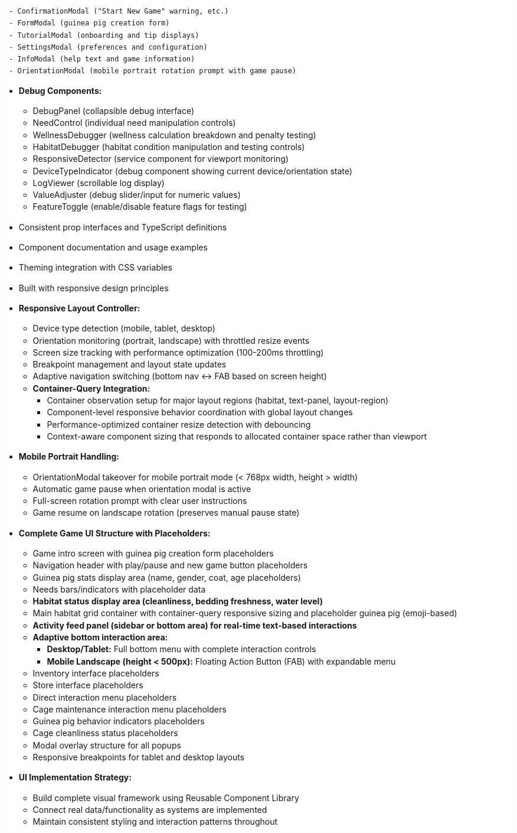      - ConfirmationModal ("Start New Game" warning, etc.)
     - FormModal (guinea pig creation form)
     - TutorialModal (onboarding and tip displays)
     - SettingsModal (preferences and configuration)
     - InfoModal (help text and game information)
     - OrientationModal (mobile portrait rotation prompt with game pause)
   - **Debug Components:**
     - DebugPanel (collapsible debug interface)
     - NeedControl (individual need manipulation controls)
     - WellnessDebugger (wellness calculation breakdown and penalty testing)
     - HabitatDebugger (habitat condition manipulation and testing controls)
     - ResponsiveDetector (service component for viewport monitoring)
     - DeviceTypeIndicator (debug component showing current device/orientation state)
     - LogViewer (scrollable log display)
     - ValueAdjuster (debug slider/input for numeric values)
     - FeatureToggle (enable/disable feature flags for testing)
   - Consistent prop interfaces and TypeScript definitions
   - Component documentation and usage examples
   - Theming integration with CSS variables
   - Built with responsive design principles

   - **Responsive Layout Controller:**
     - Device type detection (mobile, tablet, desktop)
     - Orientation monitoring (portrait, landscape) with throttled resize events
     - Screen size tracking with performance optimization (100-200ms throttling)
     - Breakpoint management and layout state updates
     - Adaptive navigation switching (bottom nav ↔ FAB based on screen height)
     - **Container-Query Integration:**
       - Container observation setup for major layout regions (habitat, text-panel, layout-region)
       - Component-level responsive behavior coordination with global layout changes
       - Performance-optimized container resize detection with debouncing
       - Context-aware component sizing that responds to allocated container space rather than viewport

   - **Mobile Portrait Handling:**
     - OrientationModal takeover for mobile portrait mode (< 768px width, height > width)
     - Automatic game pause when orientation modal is active
     - Full-screen rotation prompt with clear user instructions
     - Game resume on landscape rotation (preserves manual pause state)

   - **Complete Game UI Structure with Placeholders:**
     - Game intro screen with guinea pig creation form placeholders
     - Navigation header with play/pause and new game button placeholders
     - Guinea pig stats display area (name, gender, coat, age placeholders)
     - Needs bars/indicators with placeholder data
     - **Habitat status display area (cleanliness, bedding freshness, water level)**
     - Main habitat grid container with container-query responsive sizing and placeholder guinea pig (emoji-based)
     - **Activity feed panel (sidebar or bottom area) for real-time text-based interactions**
     - **Adaptive bottom interaction area:**
       - **Desktop/Tablet:** Full bottom menu with complete interaction controls
       - **Mobile Landscape (height < 500px):** Floating Action Button (FAB) with expandable menu
     - Inventory interface placeholders
     - Store interface placeholders
     - Direct interaction menu placeholders
     - Cage maintenance interaction menu placeholders
     - Guinea pig behavior indicators placeholders
     - Cage cleanliness status placeholders
     - Modal overlay structure for all popups
     - Responsive breakpoints for tablet and desktop layouts
   - **UI Implementation Strategy:**
     - Build complete visual framework using Reusable Component Library
     - Connect real data/functionality as systems are implemented
     - Maintain consistent styling and interaction patterns throughout
